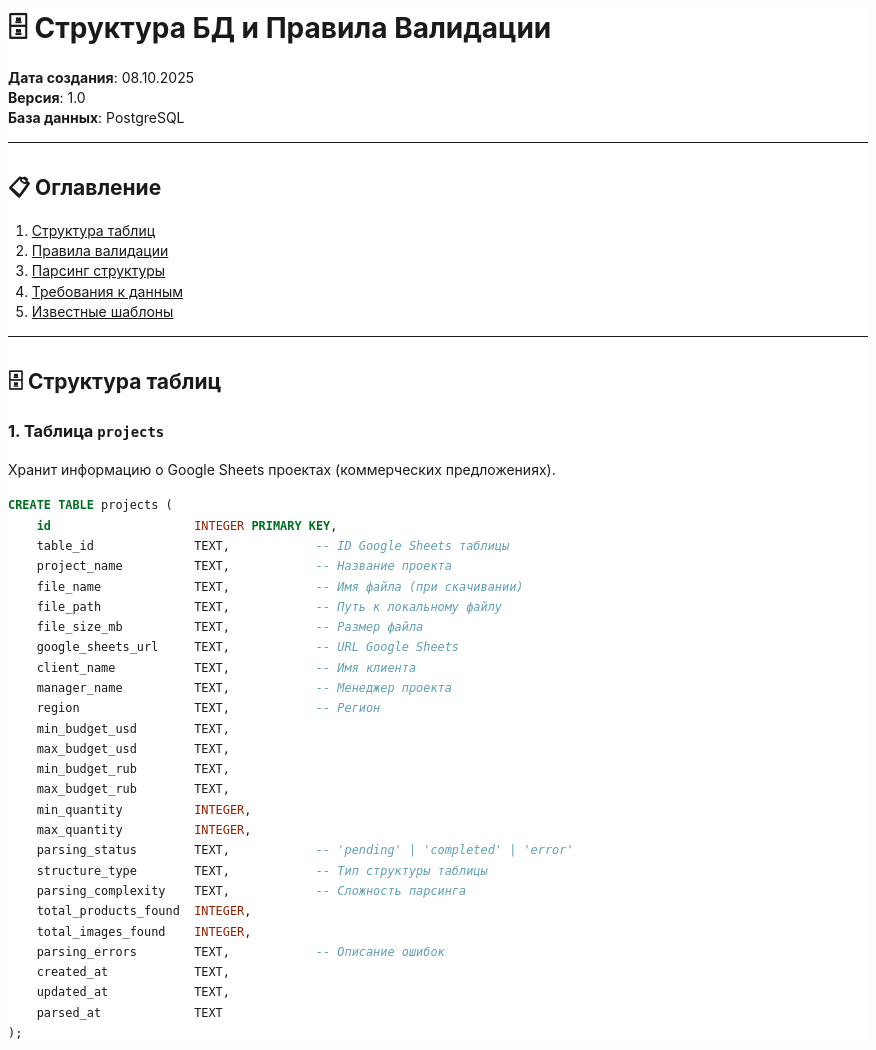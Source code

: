 # 🗄️ Структура БД и Правила Валидации

**Дата создания**: 08.10.2025  
**Версия**: 1.0  
**База данных**: PostgreSQL

---

## 📋 Оглавление

1. [Структура таблиц](#структура-таблиц)
2. [Правила валидации](#правила-валидации)
3. [Парсинг структуры](#парсинг-структуры)
4. [Требования к данным](#требования-к-данным)
5. [Известные шаблоны](#известные-шаблоны)

---

## 🗄️ Структура таблиц

### 1. Таблица `projects`

Хранит информацию о Google Sheets проектах (коммерческих предложениях).

```sql
CREATE TABLE projects (
    id                    INTEGER PRIMARY KEY,
    table_id              TEXT,            -- ID Google Sheets таблицы
    project_name          TEXT,            -- Название проекта
    file_name             TEXT,            -- Имя файла (при скачивании)
    file_path             TEXT,            -- Путь к локальному файлу
    file_size_mb          TEXT,            -- Размер файла
    google_sheets_url     TEXT,            -- URL Google Sheets
    client_name           TEXT,            -- Имя клиента
    manager_name          TEXT,            -- Менеджер проекта
    region                TEXT,            -- Регион
    min_budget_usd        TEXT,
    max_budget_usd        TEXT,
    min_budget_rub        TEXT,
    max_budget_rub        TEXT,
    min_quantity          INTEGER,
    max_quantity          INTEGER,
    parsing_status        TEXT,            -- 'pending' | 'completed' | 'error'
    structure_type        TEXT,            -- Тип структуры таблицы
    parsing_complexity    TEXT,            -- Сложность парсинга
    total_products_found  INTEGER,
    total_images_found    INTEGER,
    parsing_errors        TEXT,            -- Описание ошибок
    created_at            TEXT,
    updated_at            TEXT,
    parsed_at             TEXT
);
```

